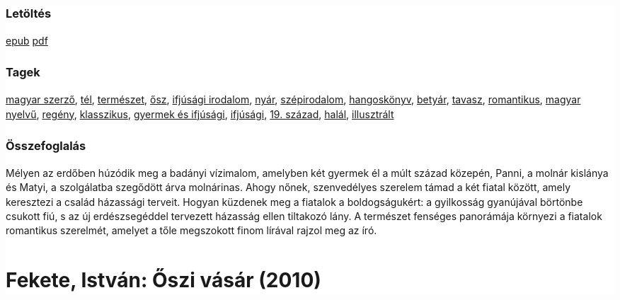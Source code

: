 ### Letöltés
[epub](https://github.com/BercziSandor/calibre_lib/raw/main/libs/main/Fekete%2C%20Istvan/Hajnal%20Badanyban%20%28729%29/Hajnal%20Badanyban%20-%20Fekete%2C%20Istvan.epub) 
 [pdf](https://github.com/BercziSandor/calibre_lib/raw/main/libs/main/Fekete%2C%20Istvan/Hajnal%20Badanyban%20%28729%29/Hajnal%20Badanyban%20-%20Fekete%2C%20Istvan.pdf)

### Tagek
[magyar szerző](https://github.com/berczisandor/calibre_lib/blob/main/libs/main/tags/magyar%20szerz%c5%91.md), [tél](https://github.com/berczisandor/calibre_lib/blob/main/libs/main/tags/t%c3%a9l.md), [természet](https://github.com/berczisandor/calibre_lib/blob/main/libs/main/tags/term%c3%a9szet.md), [ősz](https://github.com/berczisandor/calibre_lib/blob/main/libs/main/tags/%c5%91sz.md), [ifjúsági irodalom](https://github.com/berczisandor/calibre_lib/blob/main/libs/main/tags/ifj%c3%bas%c3%a1gi%20irodalom.md), [nyár](https://github.com/berczisandor/calibre_lib/blob/main/libs/main/tags/ny%c3%a1r.md), [szépirodalom](https://github.com/berczisandor/calibre_lib/blob/main/libs/main/tags/sz%c3%a9pirodalom.md), [hangoskönyv](https://github.com/berczisandor/calibre_lib/blob/main/libs/main/tags/hangosk%c3%b6nyv.md), [betyár](https://github.com/berczisandor/calibre_lib/blob/main/libs/main/tags/bety%c3%a1r.md), [tavasz](https://github.com/berczisandor/calibre_lib/blob/main/libs/main/tags/tavasz.md), [romantikus](https://github.com/berczisandor/calibre_lib/blob/main/libs/main/tags/romantikus.md), [magyar nyelvű](https://github.com/berczisandor/calibre_lib/blob/main/libs/main/tags/magyar%20nyelv%c5%b1.md), [regény](https://github.com/berczisandor/calibre_lib/blob/main/libs/main/tags/reg%c3%a9ny.md), [klasszikus](https://github.com/berczisandor/calibre_lib/blob/main/libs/main/tags/klasszikus.md), [gyermek és ifjúsági](https://github.com/berczisandor/calibre_lib/blob/main/libs/main/tags/gyermek%20%c3%a9s%20ifj%c3%bas%c3%a1gi.md), [ifjúsági](https://github.com/berczisandor/calibre_lib/blob/main/libs/main/tags/ifj%c3%bas%c3%a1gi.md), [19. század](https://github.com/berczisandor/calibre_lib/blob/main/libs/main/tags/19.%20sz%c3%a1zad.md), [halál](https://github.com/berczisandor/calibre_lib/blob/main/libs/main/tags/hal%c3%a1l.md), [illusztrált](https://github.com/berczisandor/calibre_lib/blob/main/libs/main/tags/illusztr%c3%a1lt.md)

### Összefoglalás
Mélyen az erdőben húzódik meg a badányi vízimalom, amelyben két gyermek él a múlt század közepén, Panni, a molnár kislánya és Matyi, a szolgálatba szegődött árva molnárinas. Ahogy nőnek, szenvedélyes szerelem támad a két fiatal között, amely keresztezi a család házassági terveit. Hogyan küzdenek meg a fiatalok a boldogságukért: a gyilkosság gyanújával börtönbe csukott fiú, s az új erdészsegéddel tervezett házasság ellen tiltakozó lány.
A természet fenséges panorámája környezi a fiatalok romantikus szerelmét, amelyet a tőle megszokott finom lírával rajzol meg az író.


# <a name="id_736">Fekete, István: Őszi vásár (2010)</a>